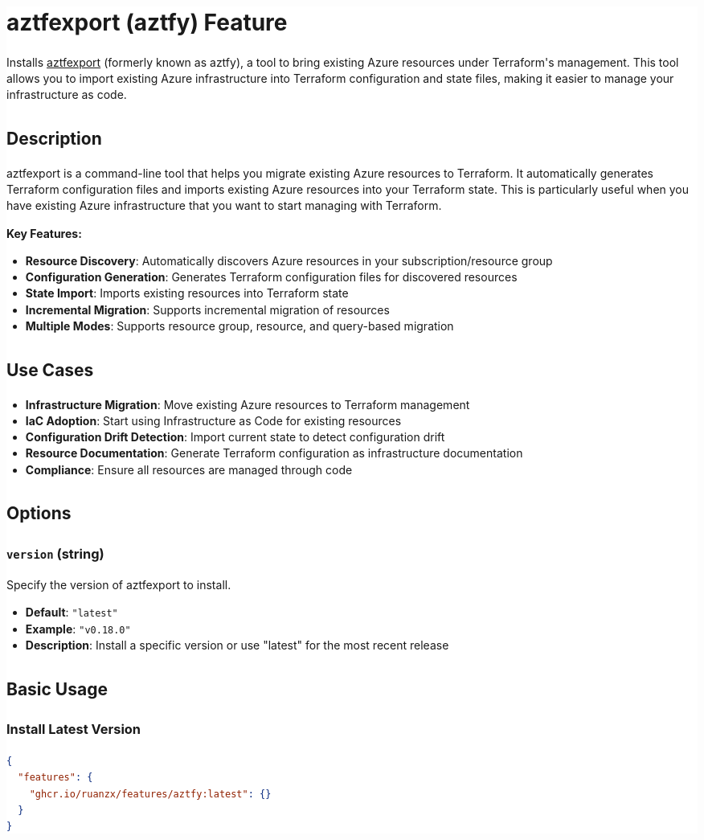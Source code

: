 # aztfexport (aztfy) Feature

Installs [aztfexport](https://github.com/Azure/aztfexport) (formerly known as aztfy), a tool to bring existing Azure resources under Terraform's management. This tool allows you to import existing Azure infrastructure into Terraform configuration and state files, making it easier to manage your infrastructure as code.

## Description

aztfexport is a command-line tool that helps you migrate existing Azure resources to Terraform. It automatically generates Terraform configuration files and imports existing Azure resources into your Terraform state. This is particularly useful when you have existing Azure infrastructure that you want to start managing with Terraform.

**Key Features:**
- **Resource Discovery**: Automatically discovers Azure resources in your subscription/resource group
- **Configuration Generation**: Generates Terraform configuration files for discovered resources
- **State Import**: Imports existing resources into Terraform state
- **Incremental Migration**: Supports incremental migration of resources
- **Multiple Modes**: Supports resource group, resource, and query-based migration

## Use Cases

- **Infrastructure Migration**: Move existing Azure resources to Terraform management
- **IaC Adoption**: Start using Infrastructure as Code for existing resources
- **Configuration Drift Detection**: Import current state to detect configuration drift
- **Resource Documentation**: Generate Terraform configuration as infrastructure documentation
- **Compliance**: Ensure all resources are managed through code

## Options

### `version` (string)
Specify the version of aztfexport to install.

- **Default**: `"latest"`
- **Example**: `"v0.18.0"`
- **Description**: Install a specific version or use "latest" for the most recent release

## Basic Usage

### Install Latest Version

```json
{
  "features": {
    "ghcr.io/ruanzx/features/aztfy:latest": {}
  }
}
```
